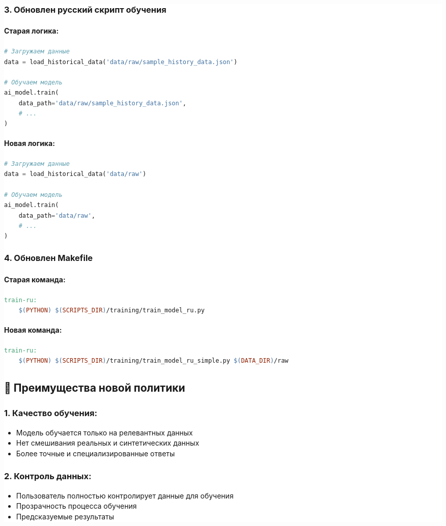 ### **3. Обновлен русский скрипт обучения**

#### **Старая логика:**
```python
# Загружаем данные
data = load_historical_data('data/raw/sample_history_data.json')

# Обучаем модель
ai_model.train(
    data_path='data/raw/sample_history_data.json',
    # ...
)
```

#### **Новая логика:**
```python
# Загружаем данные
data = load_historical_data('data/raw')

# Обучаем модель
ai_model.train(
    data_path='data/raw',
    # ...
)
```

### **4. Обновлен Makefile**

#### **Старая команда:**
```makefile
train-ru:
	$(PYTHON) $(SCRIPTS_DIR)/training/train_model_ru.py
```

#### **Новая команда:**
```makefile
train-ru:
	$(PYTHON) $(SCRIPTS_DIR)/training/train_model_ru_simple.py $(DATA_DIR)/raw
```

## 🎯 Преимущества новой политики

### **1. Качество обучения:**
- Модель обучается только на релевантных данных
- Нет смешивания реальных и синтетических данных
- Более точные и специализированные ответы

### **2. Контроль данных:**
- Пользователь полностью контролирует данные для обучения
- Прозрачность процесса обучения
- Предсказуемые результаты
